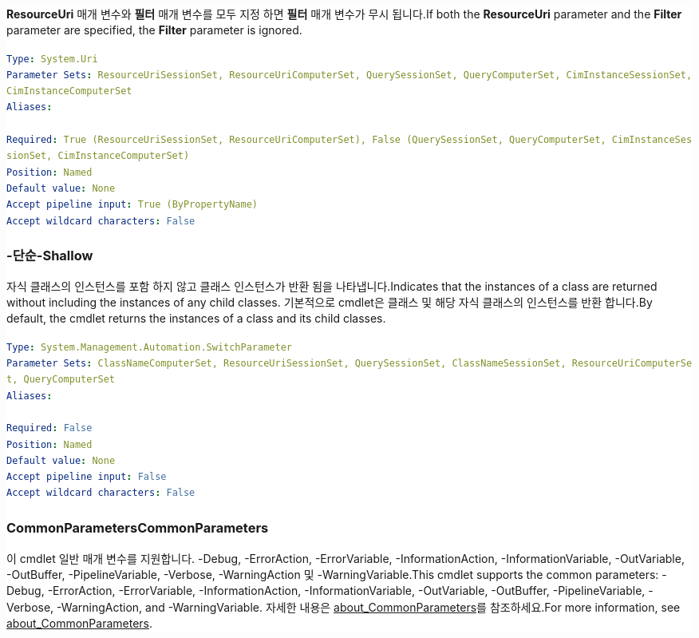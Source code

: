 <span data-ttu-id="21141-210">**ResourceUri** 매개 변수와 **필터** 매개 변수를 모두 지정 하면 **필터** 매개 변수가 무시 됩니다.</span><span class="sxs-lookup"><span data-stu-id="21141-210">If both the **ResourceUri** parameter and the **Filter** parameter are specified, the **Filter** parameter is ignored.</span></span>

```yaml
Type: System.Uri
Parameter Sets: ResourceUriSessionSet, ResourceUriComputerSet, QuerySessionSet, QueryComputerSet, CimInstanceSessionSet, CimInstanceComputerSet
Aliases:

Required: True (ResourceUriSessionSet, ResourceUriComputerSet), False (QuerySessionSet, QueryComputerSet, CimInstanceSessionSet, CimInstanceComputerSet)
Position: Named
Default value: None
Accept pipeline input: True (ByPropertyName)
Accept wildcard characters: False
```

### <span data-ttu-id="21141-211">-단순</span><span class="sxs-lookup"><span data-stu-id="21141-211">-Shallow</span></span>

<span data-ttu-id="21141-212">자식 클래스의 인스턴스를 포함 하지 않고 클래스 인스턴스가 반환 됨을 나타냅니다.</span><span class="sxs-lookup"><span data-stu-id="21141-212">Indicates that the instances of a class are returned without including the instances of any child classes.</span></span> <span data-ttu-id="21141-213">기본적으로 cmdlet은 클래스 및 해당 자식 클래스의 인스턴스를 반환 합니다.</span><span class="sxs-lookup"><span data-stu-id="21141-213">By default, the cmdlet returns the instances of a class and its child classes.</span></span>

```yaml
Type: System.Management.Automation.SwitchParameter
Parameter Sets: ClassNameComputerSet, ResourceUriSessionSet, QuerySessionSet, ClassNameSessionSet, ResourceUriComputerSet, QueryComputerSet
Aliases:

Required: False
Position: Named
Default value: None
Accept pipeline input: False
Accept wildcard characters: False
```

### <span data-ttu-id="21141-214">CommonParameters</span><span class="sxs-lookup"><span data-stu-id="21141-214">CommonParameters</span></span>

<span data-ttu-id="21141-215">이 cmdlet 일반 매개 변수를 지원합니다. -Debug, -ErrorAction, -ErrorVariable, -InformationAction, -InformationVariable, -OutVariable, -OutBuffer, -PipelineVariable, -Verbose, -WarningAction 및 -WarningVariable.</span><span class="sxs-lookup"><span data-stu-id="21141-215">This cmdlet supports the common parameters: -Debug, -ErrorAction, -ErrorVariable, -InformationAction, -InformationVariable, -OutVariable, -OutBuffer, -PipelineVariable, -Verbose, -WarningAction, and -WarningVariable.</span></span> <span data-ttu-id="21141-216">자세한 내용은 [about_CommonParameters](https://go.microsoft.com/fwlink/?LinkID=113216)를 참조하세요.</span><span class="sxs-lookup"><span data-stu-id="21141-216">For more information, see [about_CommonParameters](https://go.microsoft.com/fwlink/?LinkID=113216).</span></span>
